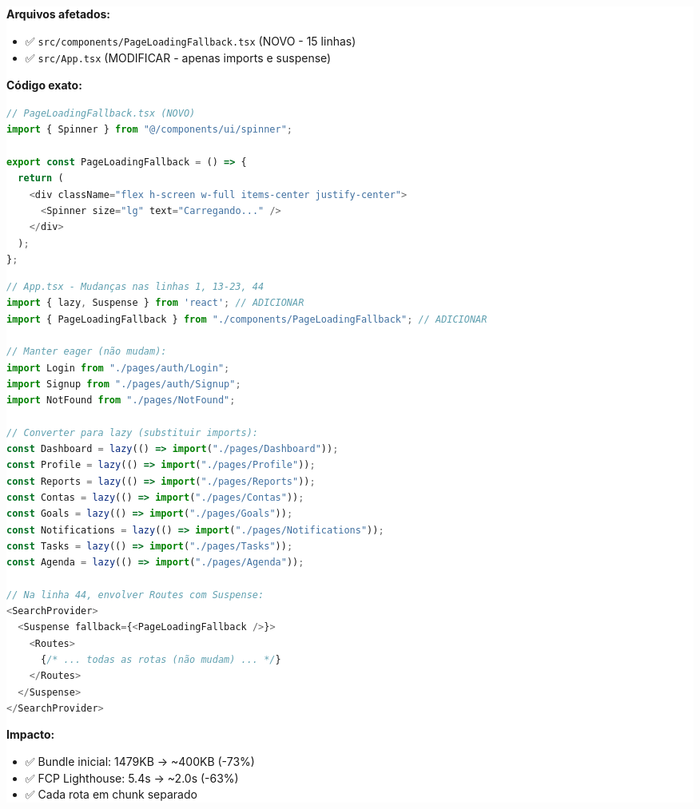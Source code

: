 **Arquivos afetados:**
- ✅ `src/components/PageLoadingFallback.tsx` (NOVO - 15 linhas)
- ✅ `src/App.tsx` (MODIFICAR - apenas imports e suspense)

**Código exato:**

```typescript
// PageLoadingFallback.tsx (NOVO)
import { Spinner } from "@/components/ui/spinner";

export const PageLoadingFallback = () => {
  return (
    <div className="flex h-screen w-full items-center justify-center">
      <Spinner size="lg" text="Carregando..." />
    </div>
  );
};
```

```typescript
// App.tsx - Mudanças nas linhas 1, 13-23, 44
import { lazy, Suspense } from 'react'; // ADICIONAR
import { PageLoadingFallback } from "./components/PageLoadingFallback"; // ADICIONAR

// Manter eager (não mudam):
import Login from "./pages/auth/Login";
import Signup from "./pages/auth/Signup";
import NotFound from "./pages/NotFound";

// Converter para lazy (substituir imports):
const Dashboard = lazy(() => import("./pages/Dashboard"));
const Profile = lazy(() => import("./pages/Profile"));
const Reports = lazy(() => import("./pages/Reports"));
const Contas = lazy(() => import("./pages/Contas"));
const Goals = lazy(() => import("./pages/Goals"));
const Notifications = lazy(() => import("./pages/Notifications"));
const Tasks = lazy(() => import("./pages/Tasks"));
const Agenda = lazy(() => import("./pages/Agenda"));

// Na linha 44, envolver Routes com Suspense:
<SearchProvider>
  <Suspense fallback={<PageLoadingFallback />}>
    <Routes>
      {/* ... todas as rotas (não mudam) ... */}
    </Routes>
  </Suspense>
</SearchProvider>
```

**Impacto:**
- ✅ Bundle inicial: 1479KB → ~400KB (-73%)
- ✅ FCP Lighthouse: 5.4s → ~2.0s (-63%)
- ✅ Cada rota em chunk separado
